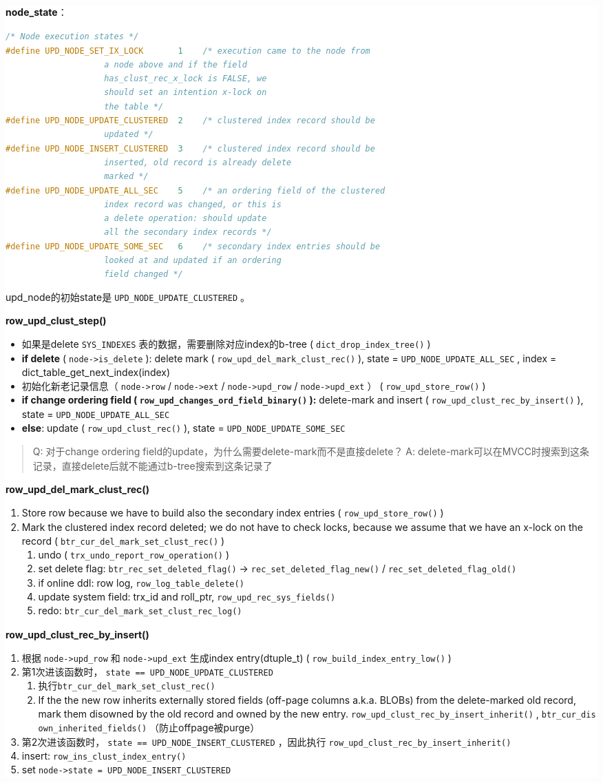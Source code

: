 **node_state**：
```cpp
/* Node execution states */
#define UPD_NODE_SET_IX_LOCK	   1	/* execution came to the node from
					a node above and if the field
					has_clust_rec_x_lock is FALSE, we
					should set an intention x-lock on
					the table */
#define UPD_NODE_UPDATE_CLUSTERED  2	/* clustered index record should be
					updated */
#define UPD_NODE_INSERT_CLUSTERED  3	/* clustered index record should be
					inserted, old record is already delete
					marked */
#define UPD_NODE_UPDATE_ALL_SEC	   5	/* an ordering field of the clustered
					index record was changed, or this is
					a delete operation: should update
					all the secondary index records */
#define UPD_NODE_UPDATE_SOME_SEC   6	/* secondary index entries should be
					looked at and updated if an ordering
					field changed */
```
upd_node的初始state是 `UPD_NODE_UPDATE_CLUSTERED` 。


**row_upd_clust_step()**

- 如果是delete `SYS_INDEXES` 表的数据，需要删除对应index的b-tree ( `dict_drop_index_tree()` )
- **if delete** ( `node->is_delete` ): delete mark ( `row_upd_del_mark_clust_rec()` ), state = `UPD_NODE_UPDATE_ALL_SEC` , index = dict_table_get_next_index(index)
- 初始化新老记录信息（ `node->row` / `node->ext` / `node->upd_row` / `node->upd_ext` ） ( `row_upd_store_row()` )
- **if change ordering field **( `row_upd_changes_ord_field_binary()` )**:** delete-mark and insert ( `row_upd_clust_rec_by_insert()` ), state = `UPD_NODE_UPDATE_ALL_SEC` 
- **else**: update ( `row_upd_clust_rec()` ), state = `UPD_NODE_UPDATE_SOME_SEC` 

> Q: 对于change ordering field的update，为什么需要delete-mark而不是直接delete？
> A: delete-mark可以在MVCC时搜索到这条记录，直接delete后就不能通过b-tree搜索到这条记录了


**row_upd_del_mark_clust_rec()**

1. Store row because we have to build also the secondary index entries ( `row_upd_store_row()` )
2. Mark the clustered index record deleted; we do not have to check locks, because we assume that we have an x-lock on the record ( `btr_cur_del_mark_set_clust_rec()` )
   1. undo ( `trx_undo_report_row_operation()` )
   2. set delete flag: `btr_rec_set_deleted_flag()` -> `rec_set_deleted_flag_new()` / `rec_set_deleted_flag_old()` 
   3. if online ddl: row log, `row_log_table_delete()` 
   4. update system field: trx_id and roll_ptr, `row_upd_rec_sys_fields()` 
   5. redo: `btr_cur_del_mark_set_clust_rec_log()` 


**row_upd_clust_rec_by_insert()**

1. 根据 `node->upd_row` 和 `node->upd_ext` 生成index entry(dtuple_t) ( `row_build_index_entry_low()` )
2. 第1次进该函数时， `state == UPD_NODE_UPDATE_CLUSTERED` 
   1. 执行`btr_cur_del_mark_set_clust_rec()` 
   2. If the the new row inherits externally stored fields (off-page columns a.k.a. BLOBs) from the delete-marked old record, mark them disowned by the old record and owned by the new entry. `row_upd_clust_rec_by_insert_inherit()` , `btr_cur_disown_inherited_fields()` （防止offpage被purge）
3. 第2次进该函数时， `state == UPD_NODE_INSERT_CLUSTERED` ，因此执行 `row_upd_clust_rec_by_insert_inherit()`
4. insert: `row_ins_clust_index_entry()` 
5. set `node->state = UPD_NODE_INSERT_CLUSTERED` 

